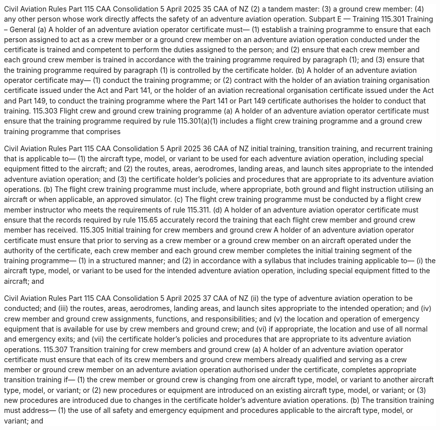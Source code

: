 Civil Aviation Rules   Part 115   CAA Consolidation  5 April 2025   35   CAA of NZ  (2)   a tandem master:  (3)   a ground crew member:  (4)   any other person whose work directly affects the safety of an adventure aviation operation.  Subpart E — Training  115.301   Training – General  (a)   A holder of an adventure aviation operator certificate must—  (1)   establish   a   training   programme   to   ensure   that   each   person assigned to act as a crew member or a ground crew member on an adventure aviation operation conducted under the certificate is trained and competent to perform the duties assigned to the person; and  (2)   ensure that each crew member and each ground crew member is trained in accordance with the training programme required by paragraph (1); and  (3)   ensure that the training programme required by paragraph (1) is controlled by the certificate holder.  (b)   A holder of an adventure aviation operator certificate may—  (1)   conduct the training programme; or  (2)   contract with the holder of an aviation training organisation certificate issued under the Act and Part 141, or the holder of an aviation recreational organisation certificate issued under the Act and Part 149, to conduct the training programme where the Part 141 or Part 149 certificate authorises the holder to conduct that training.  115.303   Flight crew and ground crew training programme  (a)   A holder of an adventure aviation operator certificate   must ensure that the training programme required by rule 115.301(a)(1) includes a flight crew training programme and a ground crew training programme that comprises

Civil Aviation Rules   Part 115   CAA Consolidation  5 April 2025   36   CAA of NZ  initial training, transition training, and recurrent training that is applicable to—  (1)   the aircraft type, model, or variant to be used for each adventure aviation operation, including special equipment fitted to the aircraft; and  (2)   the routes, areas, aerodromes, landing areas, and launch sites appropriate to the intended adventure aviation operation; and  (3)   the   certificate   holder’s   policies   and   procedures   that   are appropriate to its adventure aviation operations.  (b)   The flight crew training programme must include, where appropriate, both ground and flight instruction utilising an aircraft or when applicable, an approved simulator.  (c)   The flight crew training programme must be conducted by a flight crew member instructor who meets the requirements of rule 115.311.  (d)   A holder of an   adventure aviation operator certificate   must ensure that the records required by rule 115.65 accurately record the training that each flight crew member and ground crew member has received.  115.305   Initial training for crew members and ground crew  A holder of an adventure aviation operator certificate   must ensure that prior to serving as a crew member or a ground crew member on an aircraft operated under the authority of the certificate, each crew member and each ground crew   member   completes   the   initial   training   segment   of   the   training programme—  (1)   in a structured manner; and  (2)   in accordance with a syllabus that includes training applicable to—  (i)   the aircraft type, model, or variant to be used for the intended adventure aviation operation, including special equipment fitted to the aircraft; and

Civil Aviation Rules   Part 115   CAA Consolidation  5 April 2025   37   CAA of NZ  (ii)   the type of adventure aviation operation to be conducted; and  (iii)   the routes, areas, aerodromes, landing areas, and launch sites appropriate to the intended operation; and  (iv)   crew member and ground crew assignments, functions, and responsibilities; and  (v)   the location and operation of emergency equipment that is available for use by crew members and ground crew; and  (vi)   if appropriate, the location and use of all normal and emergency exits; and  (vii)   the certificate holder’s policies and procedures that are appropriate to its adventure aviation operations.  115.307   Transition training for crew members and ground crew  (a)   A holder of an adventure aviation operator certificate   must ensure that each of its crew members and ground crew members already qualified and serving as a crew member or ground crew member on an adventure aviation operation authorised under the certificate, completes appropriate transition training if—  (1)   the crew member or ground crew is changing from one aircraft type, model, or variant to another aircraft type, model, or variant; or  (2)   new procedures or equipment are introduced on an existing aircraft type, model, or variant; or  (3)   new procedures are introduced due to changes in the certificate holder’s adventure aviation operations.  (b)   The transition training must address—  (1)   the use of all safety and emergency equipment and procedures applicable to the aircraft type, model, or variant; and
